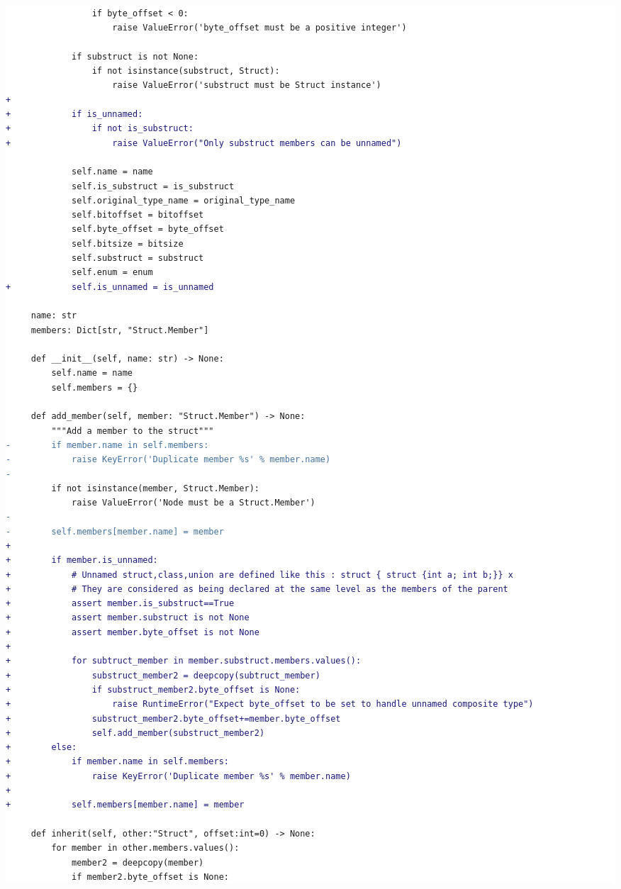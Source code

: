 ```diff
                 if byte_offset < 0:
                     raise ValueError('byte_offset must be a positive integer')
 
             if substruct is not None:
                 if not isinstance(substruct, Struct):
                     raise ValueError('substruct must be Struct instance')
+            
+            if is_unnamed:
+                if not is_substruct:
+                    raise ValueError("Only substruct members can be unnamed")
 
             self.name = name
             self.is_substruct = is_substruct
             self.original_type_name = original_type_name
             self.bitoffset = bitoffset
             self.byte_offset = byte_offset
             self.bitsize = bitsize
             self.substruct = substruct
             self.enum = enum
+            self.is_unnamed = is_unnamed
 
     name: str
     members: Dict[str, "Struct.Member"]
 
     def __init__(self, name: str) -> None:
         self.name = name
         self.members = {}
 
     def add_member(self, member: "Struct.Member") -> None:
         """Add a member to the struct"""
-        if member.name in self.members:
-            raise KeyError('Duplicate member %s' % member.name)
-
         if not isinstance(member, Struct.Member):
             raise ValueError('Node must be a Struct.Member')
-
-        self.members[member.name] = member
+        
+        if member.is_unnamed:
+            # Unnamed struct,class,union are defined like this : struct { struct {int a; int b;}} x
+            # They are considered as being declared at the same level as the members of the parent
+            assert member.is_substruct==True
+            assert member.substruct is not None
+            assert member.byte_offset is not None
+
+            for subtruct_member in member.substruct.members.values():
+                substruct_member2 = deepcopy(subtruct_member)
+                if substruct_member2.byte_offset is None:
+                    raise RuntimeError("Expect byte_offset to be set to handle unnamed composite type")
+                substruct_member2.byte_offset+=member.byte_offset
+                self.add_member(substruct_member2)
+        else:    
+            if member.name in self.members:
+                raise KeyError('Duplicate member %s' % member.name)
+        
+            self.members[member.name] = member
     
     def inherit(self, other:"Struct", offset:int=0) -> None:
         for member in other.members.values():
             member2 = deepcopy(member)
             if member2.byte_offset is None:
```
